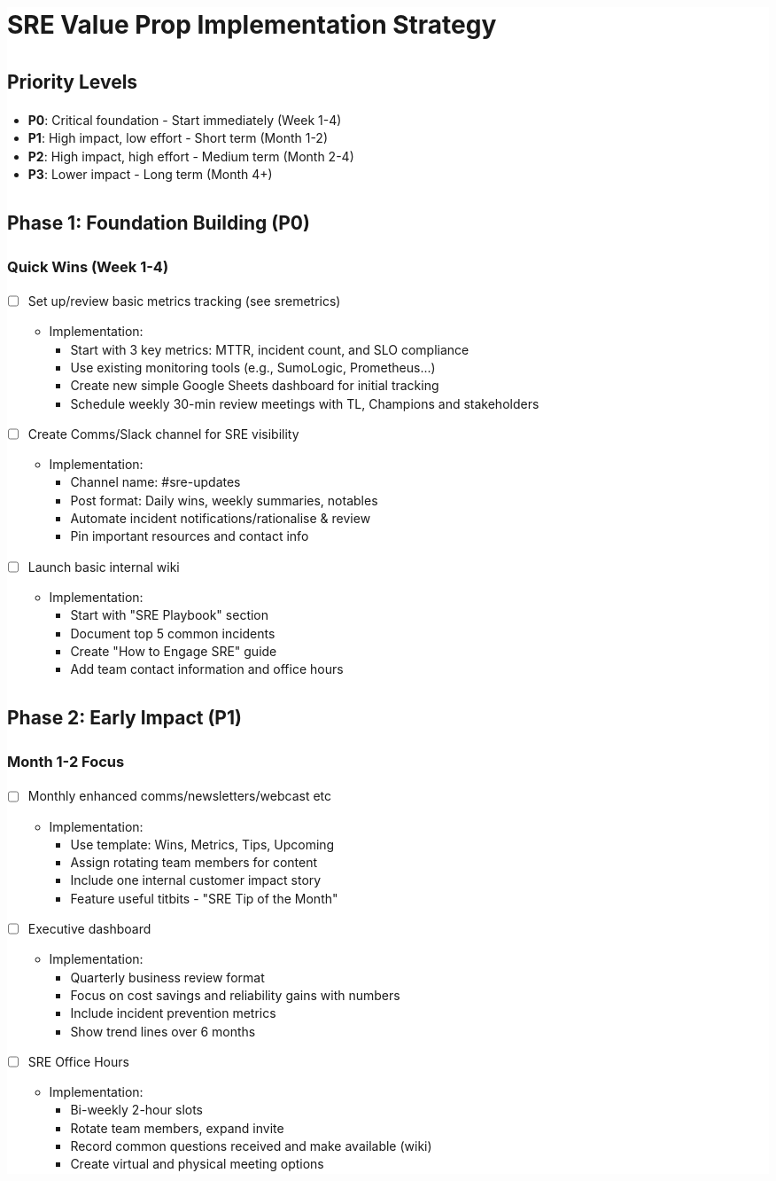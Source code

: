 # SRE Value Prop Implementation Strategy

## Priority Levels
- **P0**: Critical foundation - Start immediately (Week 1-4)
- **P1**: High impact, low effort - Short term (Month 1-2)
- **P2**: High impact, high effort - Medium term (Month 2-4)
- **P3**: Lower impact - Long term (Month 4+)

## Phase 1: Foundation Building (P0)
### Quick Wins (Week 1-4)
- [ ] Set up/review basic metrics tracking (see sremetrics)
  - Implementation: 
    - Start with 3 key metrics: MTTR, incident count, and SLO compliance
    - Use existing monitoring tools (e.g., SumoLogic, Prometheus...)
    - Create new simple Google Sheets dashboard for initial tracking
    - Schedule weekly 30-min review meetings with TL, Champions and stakeholders

- [ ] Create Comms/Slack channel for SRE visibility
  - Implementation:
    - Channel name: #sre-updates
    - Post format: Daily wins, weekly summaries, notables
    - Automate incident notifications/rationalise & review
    - Pin important resources and contact info

- [ ] Launch basic internal wiki
  - Implementation:
    - Start with "SRE Playbook" section
    - Document top 5 common incidents
    - Create "How to Engage SRE" guide
    - Add team contact information and office hours

## Phase 2: Early Impact (P1)
### Month 1-2 Focus
- [ ] Monthly enhanced comms/newsletters/webcast etc
  - Implementation:
    - Use template: Wins, Metrics, Tips, Upcoming
    - Assign rotating team members for content
    - Include one internal customer impact story
    - Feature useful titbits - "SRE Tip of the Month"

- [ ] Executive dashboard
  - Implementation:
    - Quarterly business review format
    - Focus on cost savings and reliability gains with numbers
    - Include incident prevention metrics
    - Show trend lines over 6 months

- [ ] SRE Office Hours
  - Implementation:
    - Bi-weekly 2-hour slots
    - Rotate team members, expand invite
    - Record common questions received and make available (wiki)
    - Create virtual and physical meeting options


[Frameworks]: https://alertstack.io/frameworks
[Observability Frameworks]: https://alertstack.io/frameworks
[SLO]: https://sre.google/sre-book/service-level-objectives/
[SLI]: https://www.sumologic.com/glossary/sli-service-level-indicator/
[SLA]: https://sre.google/sre-book/service-level-objectives/
[MTTR]: https://www.blameless.com/blog/mttr
[MTBF]: https://www.blameless.com/blog/mttr
[MTTA]: https://www.blameless.com/blog/mttr
[MTTR]: https://www.blameless.com/blog/mttr
[RED]: https://www.splunk.com/en_us/blog/learn/red-monitoring.html
[DURESS]: https://sre.google/sre-book/service-level-objectives/
[DUNE]: https://sre.google/sre-book/service-level-objectives/
[USE]: https://sre.google/sre-book/service-level-objectives/
[CELTE]: https://sre.google/sre-book/service-level-objectives/
[4 Signals]: https://sre.google/sre-book/monitoring-distributed-systems/#xref_monitoring_golden-signals
[Error Budget Policy]: https://sre.google/workbook/error-budget-policy
[SLO Document]: https://sre.google/workbook/slo-document/